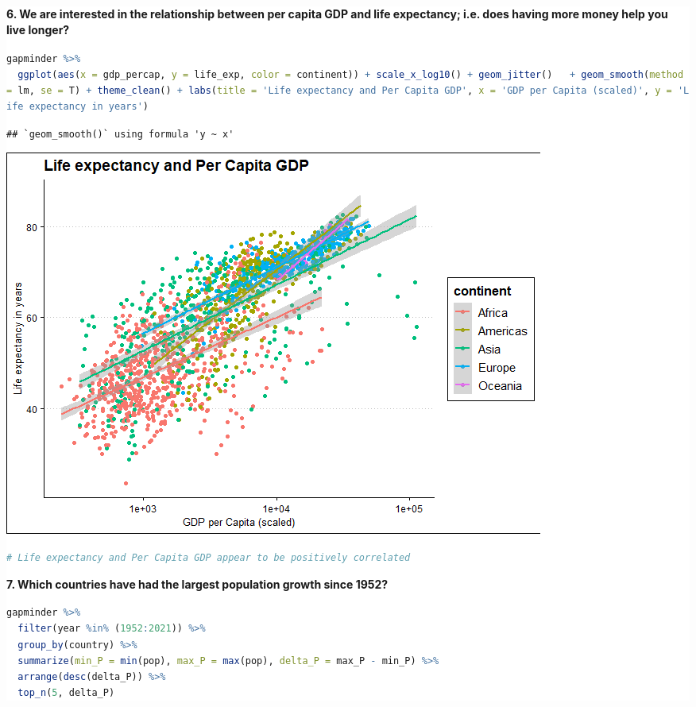
**6. We are interested in the relationship between per capita GDP and life expectancy; i.e. does having more money help you live longer?**

```r
gapminder %>% 
  ggplot(aes(x = gdp_percap, y = life_exp, color = continent)) + scale_x_log10() + geom_jitter()   + geom_smooth(method = lm, se = T) + theme_clean() + labs(title = 'Life expectancy and Per Capita GDP', x = 'GDP per Capita (scaled)', y = 'Life expectancy in years')
```

```
## `geom_smooth()` using formula 'y ~ x'
```

![](lab11_hw_files/figure-html/unnamed-chunk-8-1.png)

```r
# Life expectancy and Per Capita GDP appear to be positively correlated
```



**7. Which countries have had the largest population growth since 1952?**


```r
gapminder %>% 
  filter(year %in% (1952:2021)) %>% 
  group_by(country) %>% 
  summarize(min_P = min(pop), max_P = max(pop), delta_P = max_P - min_P) %>% 
  arrange(desc(delta_P)) %>% 
  top_n(5, delta_P)
```
